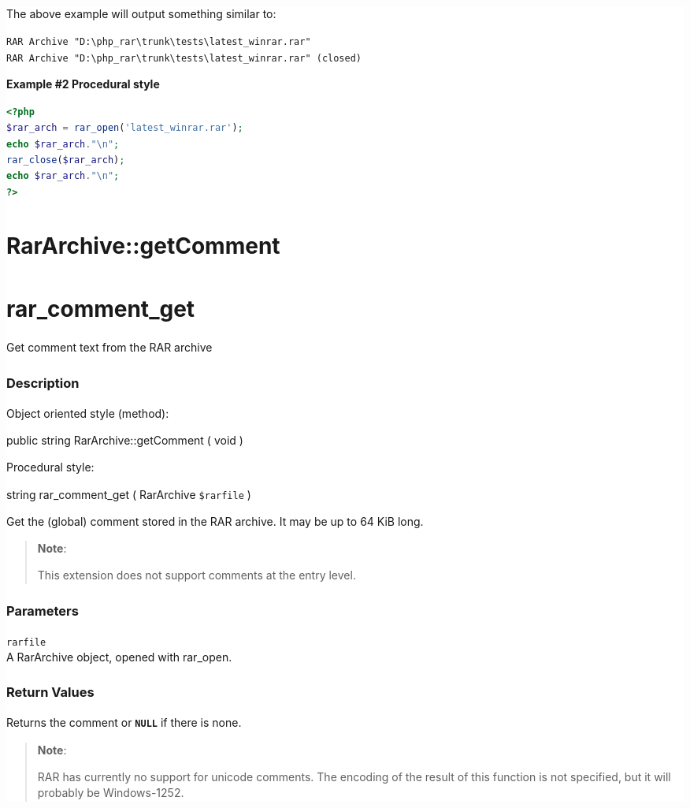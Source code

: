The above example will output something similar to:

    RAR Archive "D:\php_rar\trunk\tests\latest_winrar.rar"
    RAR Archive "D:\php_rar\trunk\tests\latest_winrar.rar" (closed)

**Example \#2 Procedural style**

``` php
<?php
$rar_arch = rar_open('latest_winrar.rar');
echo $rar_arch."\n";
rar_close($rar_arch);
echo $rar_arch."\n";
?>
```

RarArchive::getComment
======================

rar\_comment\_get
=================

Get comment text from the RAR archive

### Description

Object oriented style (method):

<span class="modifier">public</span> <span class="type">string</span>
<span class="methodname">RarArchive::getComment</span> ( <span
class="methodparam">void</span> )

Procedural style:

<span class="type">string</span> <span
class="methodname">rar\_comment\_get</span> ( <span
class="methodparam"><span class="type">RarArchive</span>
`$rarfile`</span> )

Get the (global) comment stored in the RAR archive. It may be up to 64
KiB long.

> **Note**:
>
> This extension does not support comments at the entry level.

### Parameters

`rarfile`  
A <span class="type">RarArchive</span> object, opened with <span
class="function">rar\_open</span>.

### Return Values

Returns the comment or **`NULL`** if there is none.

> **Note**:
>
> RAR has currently no support for unicode comments. The encoding of the
> result of this function is not specified, but it will probably be
> Windows-1252.
